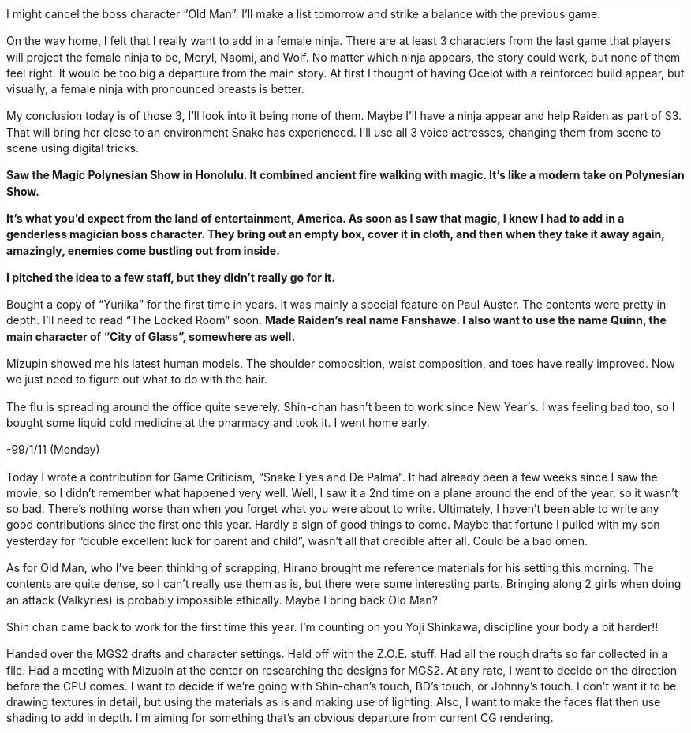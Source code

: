I might cancel the boss character “Old Man”. I’ll make a list tomorrow and strike a balance with the previous game.

On the way home, I felt that I really want to add in a female ninja. There are at least 3 characters from the last game that players will project the female ninja to be, Meryl, Naomi, and Wolf. No matter which ninja appears, the story could work, but none of them feel right. It would be too big a departure from the main story. At first I thought of having Ocelot with a reinforced build appear, but visually, a female ninja with pronounced breasts is better.

My conclusion today is of those 3, I’ll look into it being none of them. Maybe I’ll have a ninja appear and help Raiden as part of S3. That will bring her close to an environment Snake has experienced. I’ll use all 3 voice actresses, changing them from scene to scene using digital tricks.

**Saw the Magic Polynesian Show in Honolulu. It combined ancient fire walking with magic. It’s like a modern take on Polynesian Show.**

**It’s what you’d expect from the land of entertainment, America. As soon as I saw that magic, I knew I had to add in a genderless magician boss character. They bring out an empty box, cover it in cloth, and then when they take it away again, amazingly, enemies come bustling out from inside.**

**I pitched the idea to a few staff, but they didn’t really go for it.**

Bought a copy of “Yuriika” for the first time in years. It was mainly a special feature on Paul Auster. The contents were pretty in depth. I’ll need to read “The Locked Room” soon. **Made Raiden’s real name Fanshawe. I also want to use the name Quinn, the main character of “City of Glass”, somewhere as well.**

Mizupin showed me his latest human models. The shoulder composition, waist composition, and toes have really improved. Now we just need to figure out what to do with the hair.

The flu is spreading around the office quite severely. Shin-chan hasn’t been to work since New Year’s. I was feeling bad too, so I bought some liquid cold medicine at the pharmacy and took it. I went home early.

\-99/1/11 (Monday)

Today I wrote a contribution for Game Criticism, “Snake Eyes and De Palma”. It had already been a few weeks since I saw the movie, so I didn’t remember what happened very well. Well, I saw it a 2nd time on a plane around the end of the year, so it wasn’t so bad. There’s nothing worse than when you forget what you were about to write. Ultimately, I haven’t been able to write any good contributions since the first one this year. Hardly a sign of good things to come. Maybe that fortune I pulled with my son yesterday for “double excellent luck for parent and child”, wasn’t all that credible after all. Could be a bad omen.

As for Old Man, who I’ve been thinking of scrapping, Hirano brought me reference materials for his setting this morning. The contents are quite dense, so I can’t really use them as is, but there were some interesting parts. Bringing along 2 girls when doing an attack (Valkyries) is probably impossible ethically. Maybe I bring back Old Man?

Shin chan came back to work for the first time this year. I’m counting on you Yoji Shinkawa, discipline your body a bit harder\!\!

Handed over the MGS2 drafts and character settings. Held off with the Z.O.E. stuff. Had all the rough drafts so far collected in a file. Had a meeting with Mizupin at the center on researching the designs for MGS2. At any rate, I want to decide on the direction before the CPU comes. I want to decide if we’re going with Shin-chan’s touch, BD’s touch, or Johnny’s touch. I don’t want it to be drawing textures in detail, but using the materials as is and making use of lighting. Also, I want to make the faces flat then use shading to add in depth. I’m aiming for something that’s an obvious departure from current CG rendering.
